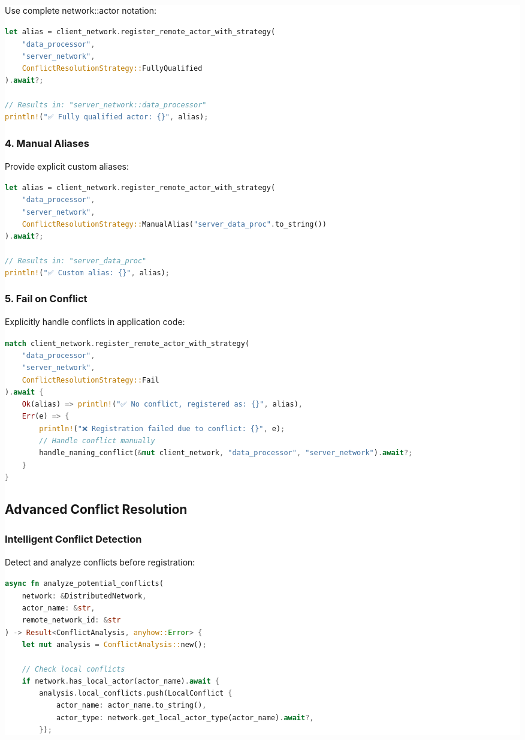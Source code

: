 Use complete network::actor notation:

```rust
let alias = client_network.register_remote_actor_with_strategy(
    "data_processor", 
    "server_network",
    ConflictResolutionStrategy::FullyQualified
).await?;

// Results in: "server_network::data_processor"
println!("✅ Fully qualified actor: {}", alias);
```

### 4. Manual Aliases

Provide explicit custom aliases:

```rust
let alias = client_network.register_remote_actor_with_strategy(
    "data_processor",
    "server_network", 
    ConflictResolutionStrategy::ManualAlias("server_data_proc".to_string())
).await?;

// Results in: "server_data_proc"
println!("✅ Custom alias: {}", alias);
```

### 5. Fail on Conflict

Explicitly handle conflicts in application code:

```rust
match client_network.register_remote_actor_with_strategy(
    "data_processor",
    "server_network",
    ConflictResolutionStrategy::Fail
).await {
    Ok(alias) => println!("✅ No conflict, registered as: {}", alias),
    Err(e) => {
        println!("❌ Registration failed due to conflict: {}", e);
        // Handle conflict manually
        handle_naming_conflict(&mut client_network, "data_processor", "server_network").await?;
    }
}
```

## Advanced Conflict Resolution

### Intelligent Conflict Detection

Detect and analyze conflicts before registration:

```rust
async fn analyze_potential_conflicts(
    network: &DistributedNetwork,
    actor_name: &str,
    remote_network_id: &str
) -> Result<ConflictAnalysis, anyhow::Error> {
    let mut analysis = ConflictAnalysis::new();
    
    // Check local conflicts
    if network.has_local_actor(actor_name).await {
        analysis.local_conflicts.push(LocalConflict {
            actor_name: actor_name.to_string(),
            actor_type: network.get_local_actor_type(actor_name).await?,
        });
```